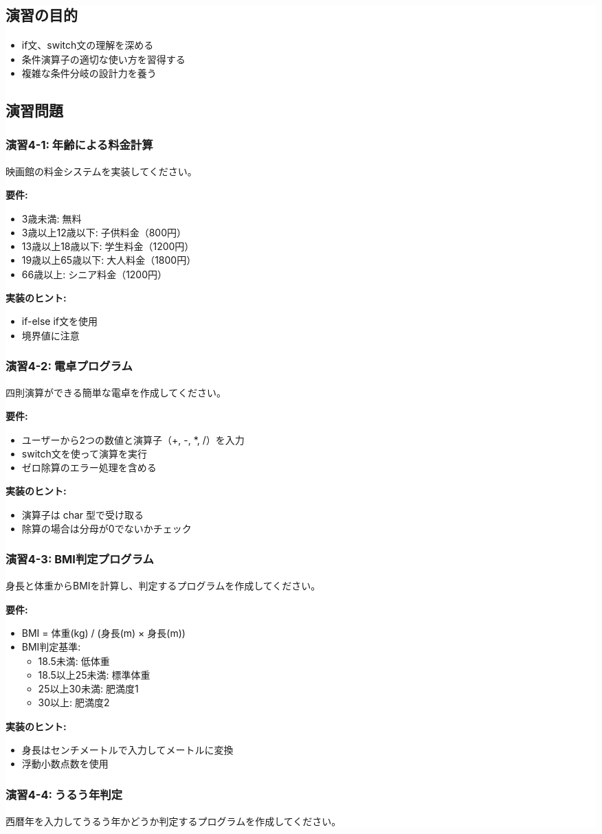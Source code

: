 
## 演習の目的
- if文、switch文の理解を深める
- 条件演算子の適切な使い方を習得する
- 複雑な条件分岐の設計力を養う

## 演習問題

### 演習4-1: 年齢による料金計算
映画館の料金システムを実装してください。

**要件:**
- 3歳未満: 無料
- 3歳以上12歳以下: 子供料金（800円）
- 13歳以上18歳以下: 学生料金（1200円）
- 19歳以上65歳以下: 大人料金（1800円）
- 66歳以上: シニア料金（1200円）

**実装のヒント:**
- if-else if文を使用
- 境界値に注意

### 演習4-2: 電卓プログラム
四則演算ができる簡単な電卓を作成してください。

**要件:**
- ユーザーから2つの数値と演算子（+, -, *, /）を入力
- switch文を使って演算を実行
- ゼロ除算のエラー処理を含める

**実装のヒント:**
- 演算子は char 型で受け取る
- 除算の場合は分母が0でないかチェック

### 演習4-3: BMI判定プログラム
身長と体重からBMIを計算し、判定するプログラムを作成してください。

**要件:**
- BMI = 体重(kg) / (身長(m) × 身長(m))
- BMI判定基準:
  - 18.5未満: 低体重
  - 18.5以上25未満: 標準体重
  - 25以上30未満: 肥満度1
  - 30以上: 肥満度2

**実装のヒント:**
- 身長はセンチメートルで入力してメートルに変換
- 浮動小数点数を使用

### 演習4-4: うるう年判定
西暦年を入力してうるう年かどうか判定するプログラムを作成してください。
